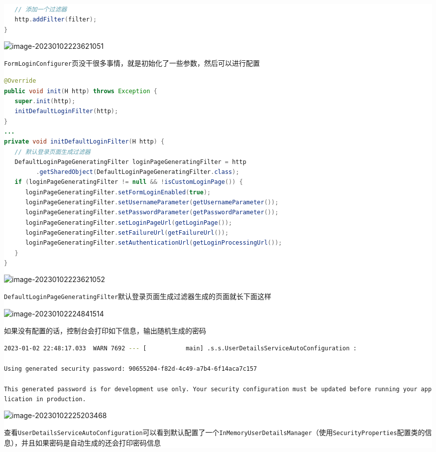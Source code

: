 ```java
   // 添加一个过滤器
   http.addFilter(filter);
}
```

![image-20230102223621051](https://gitlab.com/apzs/image/-/raw/master/image/image-20230102223621051.png)

`FormLoginConfigurer`页没干很多事情，就是初始化了一些参数，然后可以进行配置

```java
@Override
public void init(H http) throws Exception {
   super.init(http);
   initDefaultLoginFilter(http);
}
...
private void initDefaultLoginFilter(H http) {
   // 默认登录页面生成过滤器
   DefaultLoginPageGeneratingFilter loginPageGeneratingFilter = http
         .getSharedObject(DefaultLoginPageGeneratingFilter.class);
   if (loginPageGeneratingFilter != null && !isCustomLoginPage()) {
      loginPageGeneratingFilter.setFormLoginEnabled(true);
      loginPageGeneratingFilter.setUsernameParameter(getUsernameParameter());
      loginPageGeneratingFilter.setPasswordParameter(getPasswordParameter());
      loginPageGeneratingFilter.setLoginPageUrl(getLoginPage());
      loginPageGeneratingFilter.setFailureUrl(getFailureUrl());
      loginPageGeneratingFilter.setAuthenticationUrl(getLoginProcessingUrl());
   }
}
```

![image-20230102223621052](https://gitlab.com/apzs/image/-/raw/master/image/image-20230102223621052.png)

`DefaultLoginPageGeneratingFilter`默认登录页面生成过滤器生成的页面就长下面这样

![image-20230102224841514](https://gitlab.com/apzs/image/-/raw/master/image/image-20230102224841514.png)

如果没有配置的话，控制台会打印如下信息，输出随机生成的密码

```bash
2023-01-02 22:48:17.033  WARN 7692 --- [           main] .s.s.UserDetailsServiceAutoConfiguration : 

Using generated security password: 90655204-f82d-4c49-a7b4-6f14aca7c157

This generated password is for development use only. Your security configuration must be updated before running your application in production.
```

![image-20230102225203468](https://gitlab.com/apzs/image/-/raw/master/image/image-20230102225203468.png)

查看`UserDetailsServiceAutoConfiguration`可以看到默认配置了一个`InMemoryUserDetailsManager`（使用`SecurityProperties`配置类的信息），并且如果密码是自动生成的还会打印密码信息
